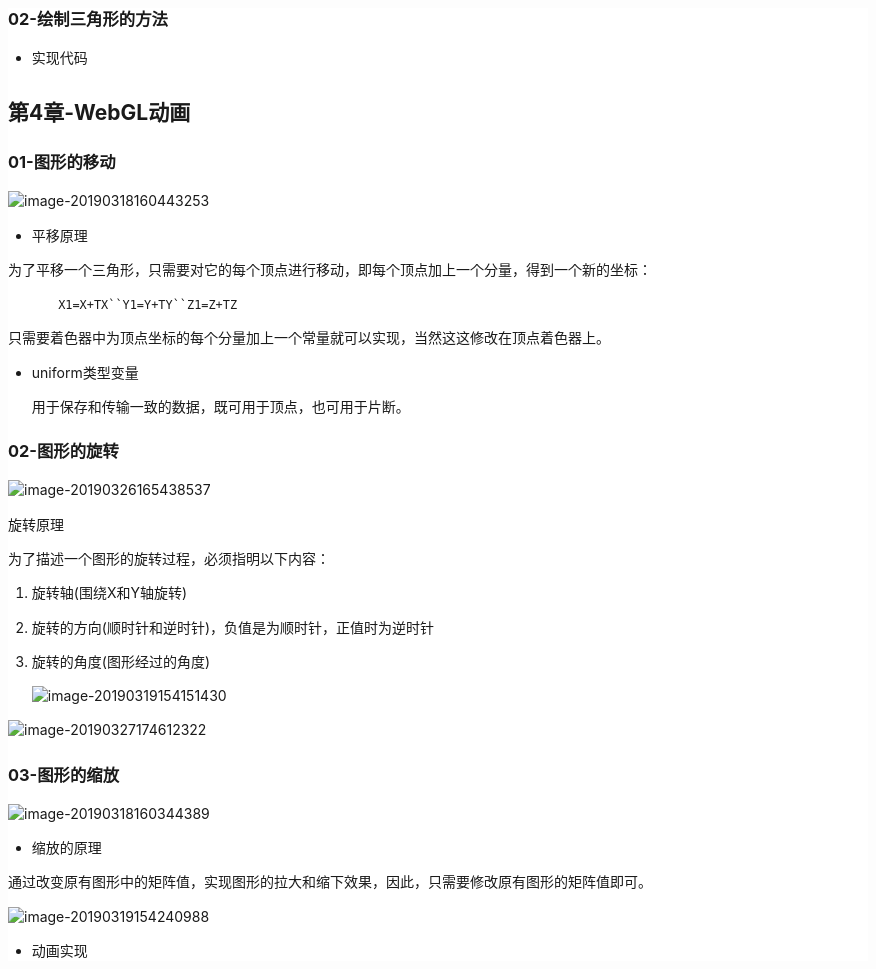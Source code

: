 ### 02-绘制三角形的方法

-  实现代码




## 第4章-WebGL动画

### 01-图形的移动

![image-20190318160443253](https://s2.loli.net/2022/07/09/B6WZjvbkwJ9LfG5.png)

- 平移原理

​       为了平移一个三角形，只需要对它的每个顶点进行移动，即每个顶点加上一个分量，得到一个新的坐标：

`       X1=X+TX``Y1=Y+TY``Z1=Z+TZ`

​     只需要着色器中为顶点坐标的每个分量加上一个常量就可以实现，当然这这修改在顶点着色器上。

- uniform类型变量

  用于保存和传输一致的数据，既可用于顶点，也可用于片断。

### 02-图形的旋转

![image-20190326165438537](https://s2.loli.net/2022/07/09/NWOY2HkoT9jcg6s.png)



旋转原理

为了描述一个图形的旋转过程，必须指明以下内容：

1. 旋转轴(围绕X和Y轴旋转)

2. 旋转的方向(顺时针和逆时针)，负值是为顺时针，正值时为逆时针

3. 旋转的角度(图形经过的角度)

   ![image-20190319154151430](https://s2.loli.net/2022/07/09/FWszZQXADjTxKLk.png)

![image-20190327174612322](https://s2.loli.net/2022/07/09/ag2tspG5wCRxir1.png)



### 03-图形的缩放

![image-20190318160344389](https://s2.loli.net/2022/07/09/yfrpiCXHw3gtRn8.png)

- 缩放的原理

​       通过改变原有图形中的矩阵值，实现图形的拉大和缩下效果，因此，只需要修改原有图形的矩阵值即可。

![image-20190319154240988](https://s2.loli.net/2022/07/09/aGSmhEVOwLsT2I6.png)

- 动画实现
